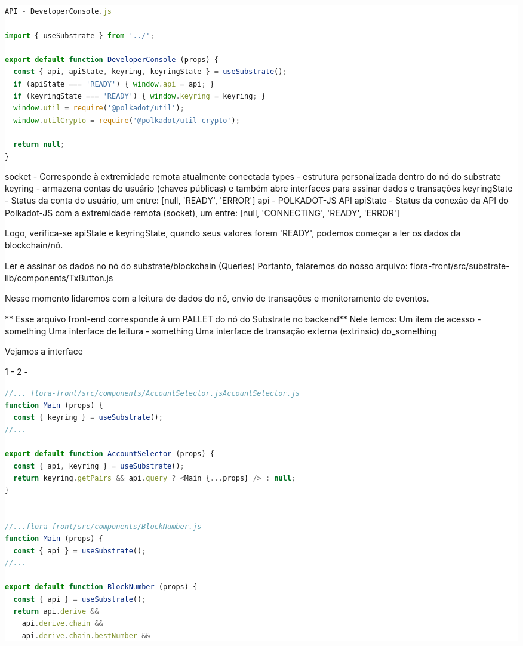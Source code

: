 ```js
API - DeveloperConsole.js

import { useSubstrate } from '../';

export default function DeveloperConsole (props) {
  const { api, apiState, keyring, keyringState } = useSubstrate();
  if (apiState === 'READY') { window.api = api; }
  if (keyringState === 'READY') { window.keyring = keyring; }
  window.util = require('@polkadot/util');
  window.utilCrypto = require('@polkadot/util-crypto');

  return null;
}
```


socket - Corresponde à extremidade remota atualmente conectada
types - estrutura personalizada dentro do nó do substrate
keyring - armazena contas de usuário (chaves públicas) e também abre interfaces para assinar dados e transações
keyringState - Status da conta do usuário, um entre: [null, 'READY', 'ERROR']
api - POLKADOT-JS API
apiState - Status da conexão da API do Polkadot-JS com a extremidade remota (socket), um entre: [null, 'CONNECTING', 'READY', 'ERROR']

Logo, verifica-se apiState e keyringState, quando seus valores forem 'READY', podemos começar a ler os dados da blockchain/nó.

Ler e assinar os dados no nó do substrate/blockchain (Queries)
Portanto, falaremos do nosso arquivo: flora-front/src/substrate-lib/components/TxButton.js

Nesse momento lidaremos com a leitura de dados do nó, envio de transações e monitoramento de eventos.

** Esse arquivo front-end corresponde à um PALLET do nó do Substrate no backend**
Nele temos:
Um item de acesso - something
Uma interface de leitura - something
Uma interface de transação externa (extrinsic) do_something

Vejamos a interface

1 -
2 -


```js 
//... flora-front/src/components/AccountSelector.jsAccountSelector.js
function Main (props) {
  const { keyring } = useSubstrate();
//...

export default function AccountSelector (props) {
  const { api, keyring } = useSubstrate();
  return keyring.getPairs && api.query ? <Main {...props} /> : null;
}


//...flora-front/src/components/BlockNumber.js
function Main (props) {
  const { api } = useSubstrate();
//...

export default function BlockNumber (props) {
  const { api } = useSubstrate();
  return api.derive &&
    api.derive.chain &&
    api.derive.chain.bestNumber &&
```